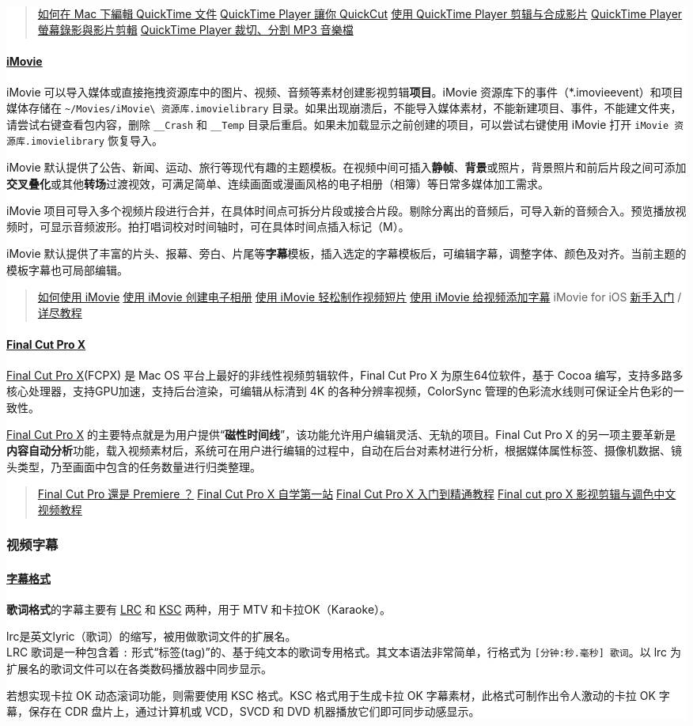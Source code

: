 > [如何在 Mac 下編輯 QuickTime 文件](http://www.iskysoft.com.tw/quicktime/edit-quicktime-mac.html)
> [QuickTime Player 讓你 QuickCut](http://appleuser.com/2014/10/18/quicktime-player-quickcut/)
> [使用 QuickTime Player 剪辑与合成影片](http://www.macx.cn/thread-2030967-1-1.html)
> [QuickTime Player 螢幕錄影與影片剪輯](http://www.playpcesor.com/2014/03/mac-quicktime-player.html)
> [QuickTime Player 裁切、分割 MP3 音樂檔](https://briian.com/10175/mac-cut-mp3.html)

#### [iMovie](http://www.apple.com/mac/imovie/)
iMovie 可以导入媒体或直接拖拽资源库中的图片、视频、音频等素材创建影视剪辑**项目**。iMovie 资源库下的事件（*.imovieevent）和项目媒体存储在 `~/Movies/iMovie\ 资源库.imovielibrary` 目录。如果出现崩溃后，不能导入媒体素材，不能新建项目、事件，不能建文件夹，请尝试右键查看包内容，删除 `__Crash` 和 `__Temp` 目录后重启。如果未加载显示之前创建的项目，可以尝试右键使用 iMovie 打开 `iMovie 资源库.imovielibrary` 恢复导入。

iMovie 默认提供了公告、新闻、运动、旅行等现代有趣的主题模板。在视频中间可插入**静帧**、**背景**或照片，背景照片和前后片段之间可添加**交叉叠化**或其他**转场**过渡视效，可满足简单、连续画面或漫画风格的电子相册（相簿）等日常多媒体加工需求。

iMovie 项目可导入多个视频片段进行合并，在具体时间点可拆分片段或接合片段。剔除分离出的音频后，可导入新的音频合入。预览播放视频时，可显示音频波形。拍打唱词校对时间轴时，可在具体时间点插入标记（M）。

iMovie 默认提供了丰富的片头、报幕、旁白、片尾等**字幕**模板，插入选定的字幕模板后，可编辑字幕，调整字体、颜色及对齐。当前主题的模板字幕也可局部编辑。

> [如何使用 iMovie](http://zh.wikihow.com/%E4%BD%BF%E7%94%A8iMovie)
> [使用 iMovie 创建电子相册](http://bbs.feng.com/read-htm-tid-440887.html)
> [使用 iMovie 轻松制作视频短片](http://www.3haoweb.cn/a/software/media/2012/0503/9395.html)
> [使用 iMovie 给视频添加字幕](http://www.391k.com/pingce/76138.html)
> iMovie for iOS [新手入门](http://sspai.com/28102) / [详尽教程](http://www.cnmo.com/soft/133655_all.html)

#### [Final Cut Pro X](http://www.apple.com/cn/final-cut-pro/)
[Final Cut Pro X](https://itunes.apple.com/cn/app/final-cut-pro/id424389933?mt=12)(FCPX) 是 Mac OS 平台上最好的非线性视频剪辑软件，Final Cut Pro X 为原生64位软件，基于 Cocoa 编写，支持多路多核心处理器，支持GPU加速，支持后台渲染，可编辑从标清到 4K 的各种分辨率视频，ColorSync 管理的色彩流水线则可保证全片色彩的一致性。

[Final Cut Pro X](http://www.apple.com/cn/final-cut-pro/all-features/) 的主要特点就是为用户提供“**磁性时间线**”，该功能允许用户编辑灵活、无轨的项目。Final Cut Pro X 的另一项主要革新是**内容自动分析**功能，载入视频素材后，系统可在用户进行编辑的过程中，自动在后台对素材进行分析，根据媒体属性标签、摄像机数据、镜头类型，乃至画面中包含的任务数量进行归类整理。

> [Final Cut Pro 還是 Premiere ？](http://www.videoblog.hk/%E3%80%90%E6%96%B0%E6%89%8B%E7%96%91%E9%9B%A3%E3%80%91final-cut-pro-%E9%82%84%E6%98%AF-premiere-%EF%BC%9F/)
> [Final Cut Pro X 自学第一站](http://www.17v5.com/)
> [Final Cut Pro X 入门到精通教程](http://www.qinxue.com/147.html?sysref=finalcut)
> [Final cut pro X 影视剪辑与调色中文视频教程](http://mp.weixin.qq.com/s?src=3&timestamp=1463368243&ver=1&signature=36upaaY9ieZIP*h3MAZy0pYXK1raaYry5AOCn7u4up6lGiMKUhbFyMjeSRX0i*tU9lOdrSsRiMA2Pz7zU-ZNDCJT9vXLSDQ-X*ZM*V6iAAU*LveTseAf376lpVTFcXt77l2z7bOAhOyLfjeQ536QSw==)

### 视频字幕
#### [字幕格式](http://blog.csdn.net/zzqhost/article/details/6186295)
**歌词格式**的字幕主要有 [LRC](http://www.cnlyric.com/) 和 [KSC](http://www.lantiange.cn/) 两种，用于 MTV 和卡拉OK（Karaoke）。

lrc是英文lyric（歌词）的缩写，被用做歌词文件的扩展名。  
LRC 歌词是一种包含着 `:` 形式“标签(tag)”的、基于纯文本的歌词专用格式。其文本语法非常简单，行格式为 `[分钟:秒.毫秒] 歌词`。以 lrc 为扩展名的歌词文件可以在各类数码播放器中同步显示。

若想实现卡拉 OK 动态滚词功能，则需要使用 KSC 格式。KSC 格式用于生成卡拉 OK 字幕素材，此格式可制作出令人激动的卡拉 OK 字幕，保存在 CDR 盘片上，通过计算机或 VCD，SVCD 和 DVD 机器播放它们即可同步动感显示。
